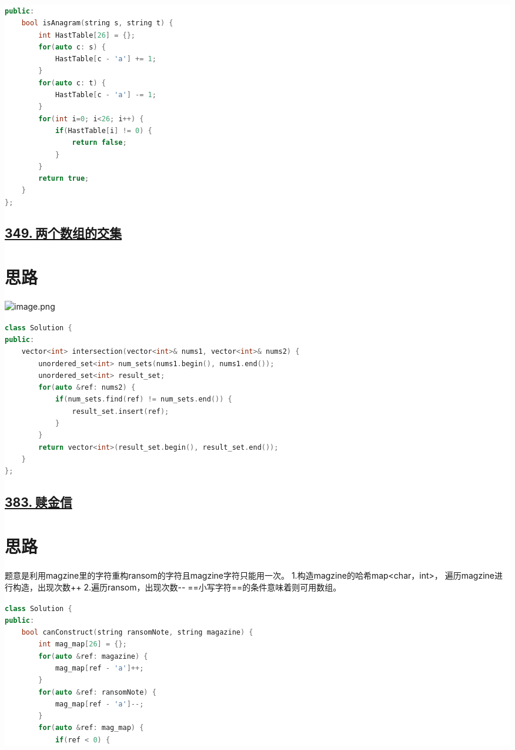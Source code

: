 ```cpp
public:
    bool isAnagram(string s, string t) {
        int HastTable[26] = {};
        for(auto c: s) {
            HastTable[c - 'a'] += 1;
        }
        for(auto c: t) {
            HastTable[c - 'a'] -= 1;
        }
        for(int i=0; i<26; i++) {
            if(HastTable[i] != 0) {
                return false;
            }
        }
        return true;
    }
};
```

## [349. 两个数组的交集](https://leetcode-cn.com/problems/intersection-of-two-arrays/)
# 思路
![image.png](https://note.youdao.com/yws/res/3278/WEBRESOURCE803c1ca22704e369941ddd266c08b719)
```cpp
class Solution {
public:
    vector<int> intersection(vector<int>& nums1, vector<int>& nums2) {
        unordered_set<int> num_sets(nums1.begin(), nums1.end());
        unordered_set<int> result_set;
        for(auto &ref: nums2) {
            if(num_sets.find(ref) != num_sets.end()) {
                result_set.insert(ref);
            }
        }
        return vector<int>(result_set.begin(), result_set.end());
    }
};
```
## [383. 赎金信](https://leetcode-cn.com/problems/ransom-note/)
# 思路
题意是利用magzine里的字符重构ransom的字符且magzine字符只能用一次。
1.构造magzine的哈希map<char，int>， 遍历magzine进行构造，出现次数++
2.遍历ransom，出现次数--
==小写字符==的条件意味着则可用数组。
```cpp
class Solution {
public:
    bool canConstruct(string ransomNote, string magazine) {
        int mag_map[26] = {};
        for(auto &ref: magazine) {
            mag_map[ref - 'a']++;
        }
        for(auto &ref: ransomNote) {
            mag_map[ref - 'a']--;
        }
        for(auto &ref: mag_map) {
            if(ref < 0) {
```